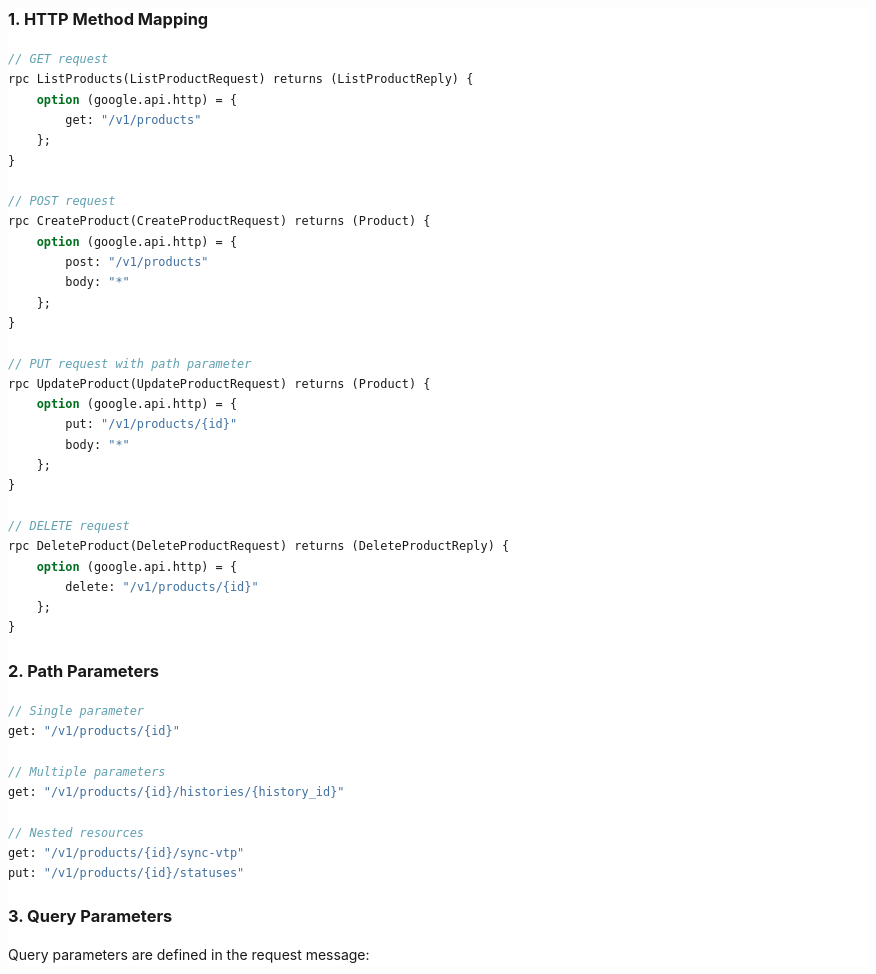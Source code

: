 ### 1. HTTP Method Mapping

```protobuf
// GET request
rpc ListProducts(ListProductRequest) returns (ListProductReply) {
    option (google.api.http) = {
        get: "/v1/products"
    };
}

// POST request
rpc CreateProduct(CreateProductRequest) returns (Product) {
    option (google.api.http) = {
        post: "/v1/products"
        body: "*"
    };
}

// PUT request with path parameter
rpc UpdateProduct(UpdateProductRequest) returns (Product) {
    option (google.api.http) = {
        put: "/v1/products/{id}"
        body: "*"
    };
}

// DELETE request
rpc DeleteProduct(DeleteProductRequest) returns (DeleteProductReply) {
    option (google.api.http) = {
        delete: "/v1/products/{id}"
    };
}
```

### 2. Path Parameters

```protobuf
// Single parameter
get: "/v1/products/{id}"

// Multiple parameters  
get: "/v1/products/{id}/histories/{history_id}"

// Nested resources
get: "/v1/products/{id}/sync-vtp"
put: "/v1/products/{id}/statuses"
```

### 3. Query Parameters

Query parameters are defined in the request message:
